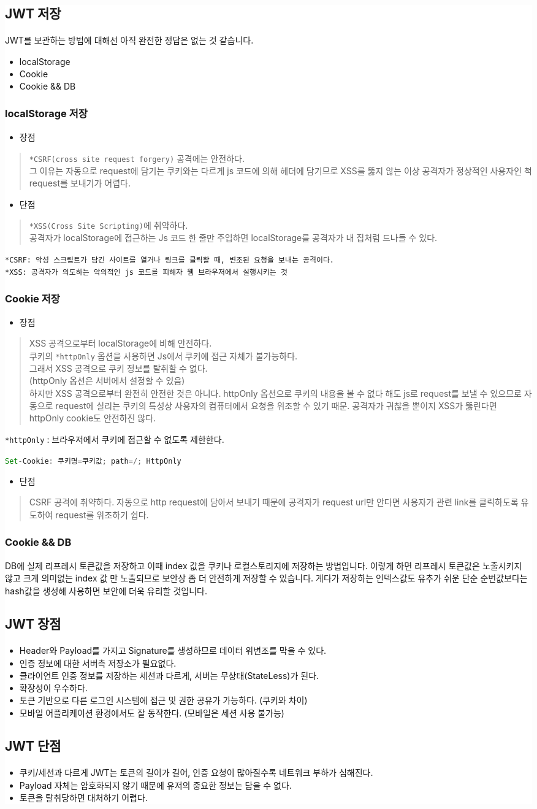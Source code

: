 
## JWT 저장
JWT를 보관하는 방법에 대해선 아직 완전한 정답은 없는 것 같습니다.  
- localStorage
- Cookie
- Cookie && DB 

### localStorage 저장
- 장점
>`*CSRF(cross site request forgery)` 공격에는 안전하다.<br>
그 이유는 자동으로 request에 담기는 쿠키와는 다르게
js 코드에 의해 헤더에 담기므로 XSS를 뚫지 않는 이상
공격자가 정상적인 사용자인 척 request를 보내기가 어렵다.
- 단점
>`*XSS(Cross Site Scripting)`에 취약하다.<br>
공격자가 localStorage에 접근하는 Js 코드 한 줄만 주입하면
localStorage를 공격자가 내 집처럼 드나들 수 있다.

`*CSRF: 악성 스크립트가 담긴 사이트를 열거나 링크를 클릭할 때, 변조된 요청을 보내는 공격이다.`<br>
`*XSS: 공격자가 의도하는 악의적인 js 코드를 피해자 웹 브라우저에서 실행시키는 것`

### Cookie 저장
- 장점
>XSS 공격으로부터 localStorage에 비해 안전하다.<br>
쿠키의 `*httpOnly` 옵션을 사용하면 Js에서 쿠키에 접근 자체가 불가능하다.<br>
그래서 XSS 공격으로 쿠키 정보를 탈취할 수 없다.<br>
(httpOnly 옵션은 서버에서 설정할 수 있음)<br>
하지만 XSS 공격으로부터 완전히 안전한 것은 아니다.
httpOnly 옵션으로 쿠키의 내용을 볼 수 없다 해도 
js로 request를 보낼 수 있으므로 자동으로 request에 실리는 쿠키의 특성상
사용자의 컴퓨터에서 요청을 위조할 수 있기 때문.
공격자가 귀찮을 뿐이지 XSS가 뚫린다면 httpOnly cookie도 안전하진 않다.


`*httpOnly` : 브라우저에서 쿠키에 접근할 수 없도록 제한한다.
```java
Set-Cookie: 쿠키명=쿠키값; path=/; HttpOnly
```

- 단점
>CSRF 공격에 취약하다.
자동으로 http request에 담아서 보내기 때문에
공격자가 request url만 안다면
사용자가 관련 link를 클릭하도록 유도하여 request를 위조하기 쉽다.

### Cookie && DB
DB에 실제 리프레시 토큰값을 저장하고 이때 index 값을 쿠키나 로컬스토리지에 저장하는 방법입니다.
이렇게 하면 리프레시 토큰값은 노출시키지 않고 크게 의미없는 index 값 만 노출되므로 보안상 좀 더 안전하게 저장할 수 있습니다.
게다가 저장하는 인덱스값도 유추가 쉬운 단순 순번값보다는 hash값을 생성해 사용하면 보안에 더욱 유리할 것입니다.

## JWT 장점
- Header와 Payload를 가지고 Signature를 생성하므로 데이터 위변조를 막을 수 있다.
- 인증 정보에 대한 서버측 저장소가 필요없다.
- 클라이언트 인증 정보를 저장하는 세션과 다르게, 서버는 무상태(StateLess)가 된다.
- 확장성이 우수하다.
- 토큰 기반으로 다른 로그인 시스템에 접근 및 권한 공유가 가능하다. (쿠키와 차이)
- 모바일 어플리케이션 환경에서도 잘 동작한다. (모바일은 세션 사용 불가능)

## JWT 단점
- 쿠키/세션과 다르게 JWT는 토큰의 길이가 길어, 인증 요청이 많아질수록 네트워크 부하가 심해진다.
- Payload 자체는 암호화되지 않기 때문에 유저의 중요한 정보는 담을 수 없다.
- 토큰을 탈취당하면 대처하기 어렵다.